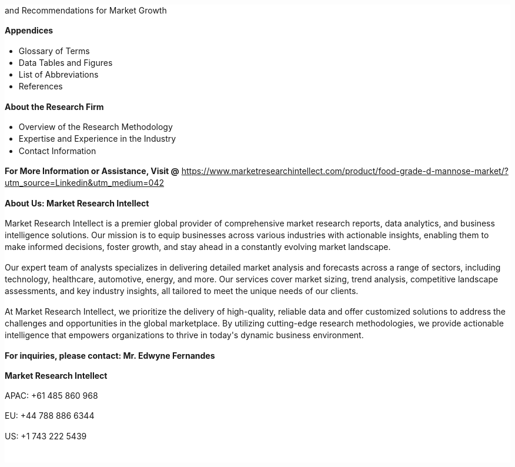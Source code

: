 and Recommendations for Market Growth</li></ul><p><strong>Appendices</strong></p><ul><li>Glossary of Terms</li><li>Data Tables and Figures</li><li>List of Abbreviations</li><li>References</li></ul><p><strong>About the Research Firm</strong></p><ul><li>Overview of the Research Methodology</li><li>Expertise and Experience in the Industry</li><li>Contact Information</li></ul></div><div class="article-main__content" data-test-id="publishing-text-block"><p><span class="font-[700]"><strong>For More Information or Assistance, Visit @</strong>&nbsp;<a href="https://www.marketresearchintellect.com/product/food-grade-d-mannose-market/?utm_source=Linkedin&utm_medium=042">https://www.marketresearchintellect.com/product/food-grade-d-mannose-market/?utm_source=Linkedin&utm_medium=042</a></span></p><p><strong>About Us: Market Research Intellect</strong></p><p>Market Research Intellect is a premier global provider of comprehensive market research reports, data analytics, and business intelligence solutions. Our mission is to equip businesses across various industries with actionable insights, enabling them to make informed decisions, foster growth, and stay ahead in a constantly evolving market landscape.</p><p>Our expert team of analysts specializes in delivering detailed market analysis and forecasts across a range of sectors, including technology, healthcare, automotive, energy, and more. Our services cover market sizing, trend analysis, competitive landscape assessments, and key industry insights, all tailored to meet the unique needs of our clients.</p><p>At Market Research Intellect, we prioritize the delivery of high-quality, reliable data and offer customized solutions to address the challenges and opportunities in the global marketplace. By utilizing cutting-edge research methodologies, we provide actionable intelligence that empowers organizations to thrive in today's dynamic business environment.</p><p><strong>For inquiries, please contact: Mr. Edwyne Fernandes</strong></p><p><strong>Market Research Intellect</strong></p><p>APAC: +61 485 860 968</p><p>EU: +44 788 886 6344</p><p>US: +1 743 222 5439</p></div><div class="article-main__content" data-test-id="publishing-text-block">&nbsp;</div>
